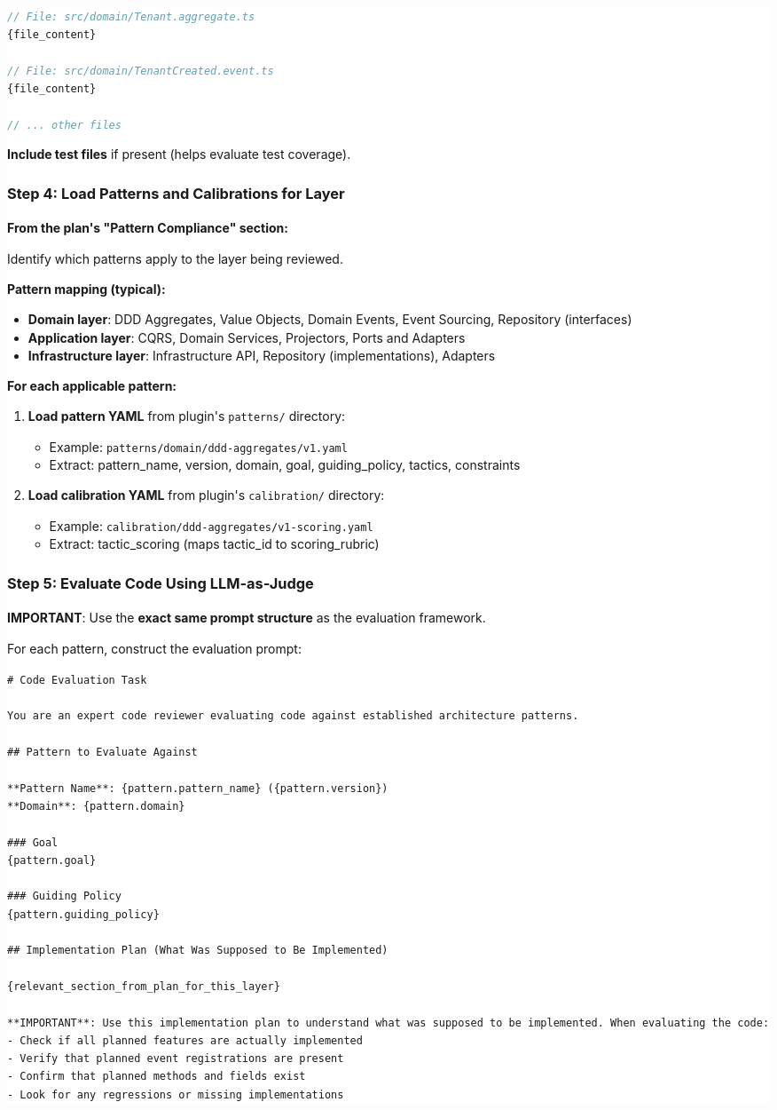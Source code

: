 ```typescript
// File: src/domain/Tenant.aggregate.ts
{file_content}

// File: src/domain/TenantCreated.event.ts
{file_content}

// ... other files
```

**Include test files** if present (helps evaluate test coverage).

### Step 4: Load Patterns and Calibrations for Layer

**From the plan's "Pattern Compliance" section:**

Identify which patterns apply to the layer being reviewed.

**Pattern mapping (typical):**
- **Domain layer**: DDD Aggregates, Value Objects, Domain Events, Event Sourcing, Repository (interfaces)
- **Application layer**: CQRS, Domain Services, Projectors, Ports and Adapters
- **Infrastructure layer**: Infrastructure API, Repository (implementations), Adapters

**For each applicable pattern:**

1. **Load pattern YAML** from plugin's `patterns/` directory:
   - Example: `patterns/domain/ddd-aggregates/v1.yaml`
   - Extract: pattern_name, version, domain, goal, guiding_policy, tactics, constraints

2. **Load calibration YAML** from plugin's `calibration/` directory:
   - Example: `calibration/ddd-aggregates/v1-scoring.yaml`
   - Extract: tactic_scoring (maps tactic_id to scoring_rubric)

### Step 5: Evaluate Code Using LLM-as-Judge

**IMPORTANT**: Use the **exact same prompt structure** as the evaluation framework.

For each pattern, construct the evaluation prompt:

```
# Code Evaluation Task

You are an expert code reviewer evaluating code against established architecture patterns.

## Pattern to Evaluate Against

**Pattern Name**: {pattern.pattern_name} ({pattern.version})
**Domain**: {pattern.domain}

### Goal
{pattern.goal}

### Guiding Policy
{pattern.guiding_policy}

## Implementation Plan (What Was Supposed to Be Implemented)

{relevant_section_from_plan_for_this_layer}

**IMPORTANT**: Use this implementation plan to understand what was supposed to be implemented. When evaluating the code:
- Check if all planned features are actually implemented
- Verify that planned event registrations are present
- Confirm that planned methods and fields exist
- Look for any regressions or missing implementations

```